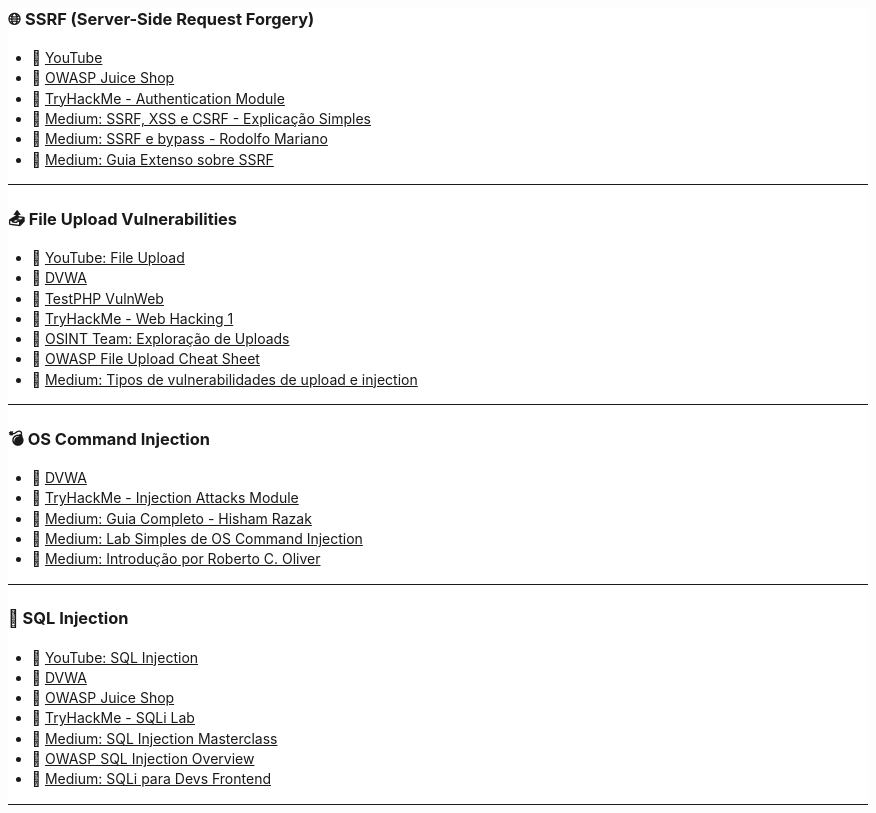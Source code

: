 
### 🌐 SSRF (Server-Side Request Forgery)

- 🎥 [YouTube](https://www.youtube.com/watch?v=ih5R_c16bKc)  
- 🧪 [OWASP Juice Shop](https://owasp.org/www-project-juice-shop/)  
- 🧪 [TryHackMe - Authentication Module](https://tryhackme.com/module/authentication)  
- 📄 [Medium: SSRF, XSS e CSRF - Explicação Simples](https://medium.com/@Linuxlearners/understanding-ssrf-xss-and-csrf-the-triple-threat-in-web-security-7335d67dc780)  
- 📄 [Medium: SSRF e bypass - Rodolfo Mariano](https://rodolfomarianocy.medium.com/ssrf-entenda-o-b%C3%A1sico-de-forma-simples-e-algumas-formas-de-bypass-e694751acc0e)  
- 📄 [Medium: Guia Extenso sobre SSRF](https://medium.com/@okanyildiz1994/mastering-ssrf-vulnerabilities-an-ultra-extensive-guide-to-understanding-and-mitigating-43aa09a8df08)  

---

### 📤 File Upload Vulnerabilities

- 🎥 [YouTube: File Upload](https://www.youtube.com/watch?v=qdm7xtbRGDs)  
- 🧪 [DVWA](https://github.com/digininja/DVWA)  
- 🧪 [TestPHP VulnWeb](http://testphp.vulnweb.com/)  
- 🧪 [TryHackMe - Web Hacking 1](https://tryhackme.com/module/web-hacking-1)  
- 📄 [OSINT Team: Exploração de Uploads](https://osintteam.blog/file-upload-vulnerabilities-how-hackers-exploit-them-how-to-stay-secure-fe75b4b5003c)  
- 📄 [OWASP File Upload Cheat Sheet](https://cheatsheetseries.owasp.org/cheatsheets/File_Upload_Cheat_Sheet.html)  
- 📄 [Medium: Tipos de vulnerabilidades de upload e injection](https://medium.com/@mustafa_kamal/understanding-the-differences-between-file-upload-and-injection-vulnerabilities-types-exploits-28cadfc478cc)  

---

### 💣 OS Command Injection

- 🧪 [DVWA](https://github.com/digininja/DVWA)  
- 🧪 [TryHackMe - Injection Attacks Module](https://tryhackme.com/module/injection-attacks)  
- 📄 [Medium: Guia Completo - Hisham Razak](https://medium.com/@hishamrazak11/command-injection-a-comprehensive-guide-to-detection-exploitation-and-prevention-0c9a4d88556e)  
- 📄 [Medium: Lab Simples de OS Command Injection](https://anmolsinghthakur.medium.com/lab-1-os-command-injection-simple-case-114c7385cef5)  
- 📄 [Medium: Introdução por Roberto C. Oliver](https://medium.com/@robertocoliver/command-injection-f650354176b4)  

---

### 🧬 SQL Injection

- 🎥 [YouTube: SQL Injection](https://www.youtube.com/watch?v=yusJWttsD5o)  
- 🧪 [DVWA](https://github.com/digininja/DVWA)  
- 🧪 [OWASP Juice Shop](https://owasp.org/www-project-juice-shop/)  
- 🧪 [TryHackMe - SQLi Lab](https://tryhackme.com/room/sqlilab)  
- 📄 [Medium: SQL Injection Masterclass](https://medium.com/@davidkarpinski1/sql-injection-masterclass-d68f65cd71ae)  
- 📄 [OWASP SQL Injection Overview](https://owasp.org/www-community/attacks/SQL_Injection)  
- 📄 [Medium: SQLi para Devs Frontend](https://serhiikoziy.medium.com/sql-injection-a-guide-for-frontend-developers-203a71456f26)  

---